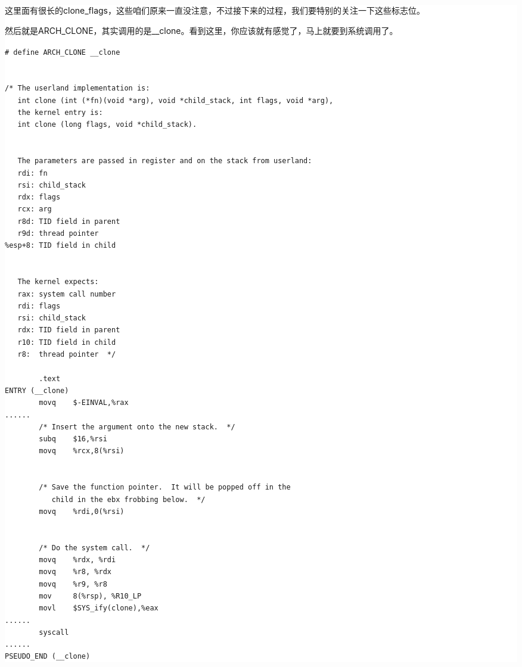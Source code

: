 这里面有很长的clone\_flags，这些咱们原来一直没注意，不过接下来的过程，我们要特别的关注一下这些标志位。

然后就是ARCH\_CLONE，其实调用的是\_\_clone。看到这里，你应该就有感觉了，马上就要到系统调用了。

```
# define ARCH_CLONE __clone


/* The userland implementation is:
   int clone (int (*fn)(void *arg), void *child_stack, int flags, void *arg),
   the kernel entry is:
   int clone (long flags, void *child_stack).


   The parameters are passed in register and on the stack from userland:
   rdi: fn
   rsi: child_stack
   rdx: flags
   rcx: arg
   r8d: TID field in parent
   r9d: thread pointer
%esp+8: TID field in child


   The kernel expects:
   rax: system call number
   rdi: flags
   rsi: child_stack
   rdx: TID field in parent
   r10: TID field in child
   r8:  thread pointer  */
 
        .text
ENTRY (__clone)
        movq    $-EINVAL,%rax
......
        /* Insert the argument onto the new stack.  */
        subq    $16,%rsi
        movq    %rcx,8(%rsi)


        /* Save the function pointer.  It will be popped off in the
           child in the ebx frobbing below.  */
        movq    %rdi,0(%rsi)


        /* Do the system call.  */
        movq    %rdx, %rdi
        movq    %r8, %rdx
        movq    %r9, %r8
        mov     8(%rsp), %R10_LP
        movl    $SYS_ify(clone),%eax
......
        syscall
......
PSEUDO_END (__clone)

```
